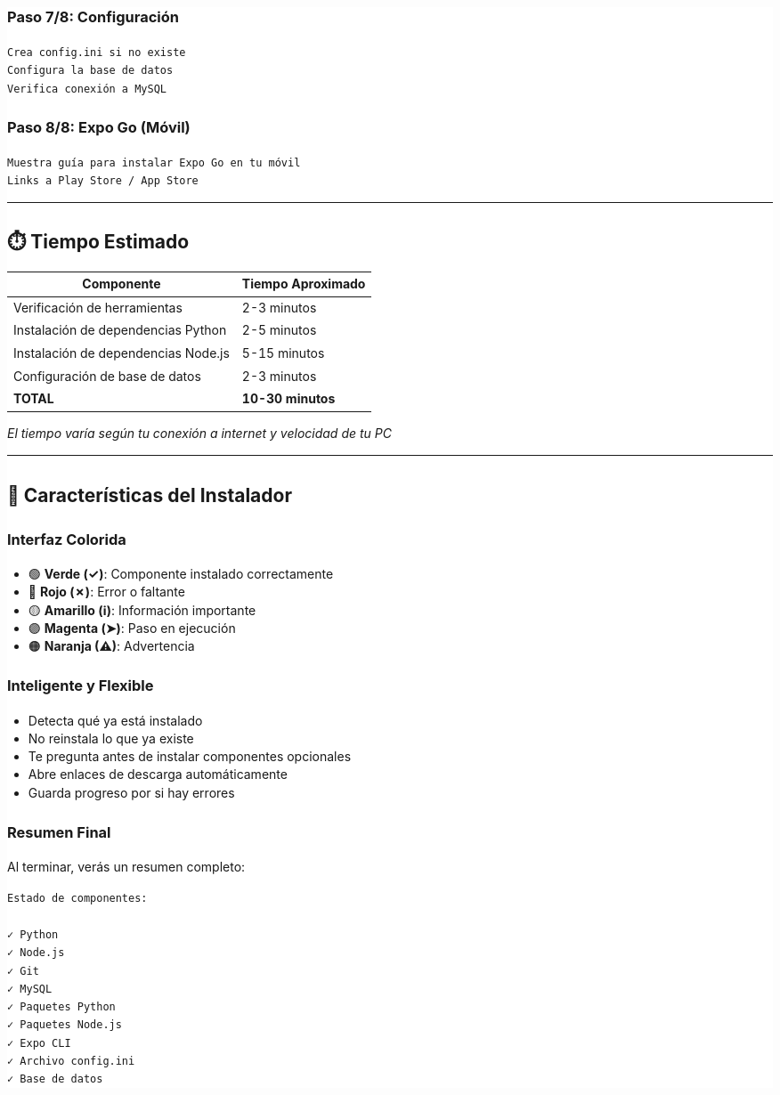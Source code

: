 ### Paso 7/8: Configuración
```
Crea config.ini si no existe
Configura la base de datos
Verifica conexión a MySQL
```

### Paso 8/8: Expo Go (Móvil)
```
Muestra guía para instalar Expo Go en tu móvil
Links a Play Store / App Store
```

---

## ⏱️ Tiempo Estimado

| Componente | Tiempo Aproximado |
|------------|-------------------|
| Verificación de herramientas | 2-3 minutos |
| Instalación de dependencias Python | 2-5 minutos |
| Instalación de dependencias Node.js | 5-15 minutos |
| Configuración de base de datos | 2-3 minutos |
| **TOTAL** | **10-30 minutos** |

*El tiempo varía según tu conexión a internet y velocidad de tu PC*

---

## 🎨 Características del Instalador

### Interfaz Colorida
- 🟢 **Verde (✓)**: Componente instalado correctamente
- 🔴 **Rojo (✗)**: Error o faltante
- 🟡 **Amarillo (ℹ)**: Información importante
- 🟣 **Magenta (➤)**: Paso en ejecución
- 🟠 **Naranja (⚠)**: Advertencia

### Inteligente y Flexible
- Detecta qué ya está instalado
- No reinstala lo que ya existe
- Te pregunta antes de instalar componentes opcionales
- Abre enlaces de descarga automáticamente
- Guarda progreso por si hay errores

### Resumen Final
Al terminar, verás un resumen completo:
```
Estado de componentes:

✓ Python
✓ Node.js
✓ Git
✓ MySQL
✓ Paquetes Python
✓ Paquetes Node.js
✓ Expo CLI
✓ Archivo config.ini
✓ Base de datos

```